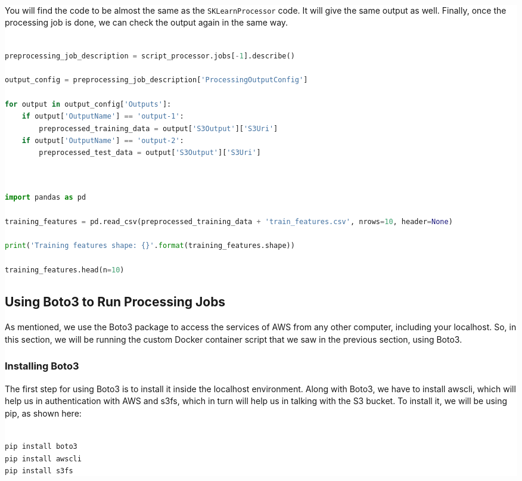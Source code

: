 You will find the code to be almost the same as the ```SKLearnProcessor``` code. It will give the same output as well. Finally, once the processing job is done, we can check the output again in the same way.


```py

preprocessing_job_description = script_processor.jobs[-1].describe()

output_config = preprocessing_job_description['ProcessingOutputConfig']

for output in output_config['Outputs']:
    if output['OutputName'] == 'output-1':
        preprocessed_training_data = output['S3Output']['S3Uri']
    if output['OutputName'] == 'output-2':
        preprocessed_test_data = output['S3Output']['S3Uri']
        


```


```py

import pandas as pd

training_features = pd.read_csv(preprocessed_training_data + 'train_features.csv', nrows=10, header=None)

print('Training features shape: {}'.format(training_features.shape)) 

training_features.head(n=10)


```

## Using Boto3 to Run Processing Jobs

As mentioned, we use the Boto3 package to access the services of AWS from any other computer, including your localhost. So, in this section, we will be running the custom Docker container script that we saw in the previous section, using Boto3.


### Installing Boto3

The first step for using Boto3 is to install it inside the localhost environment. Along with Boto3, we have to install awscli, which will help us in authentication with AWS and s3fs, which in turn will help us in talking with the S3 bucket. To install it, we will be using pip, as shown here:

```sh

pip install boto3
pip install awscli
pip install s3fs

```
